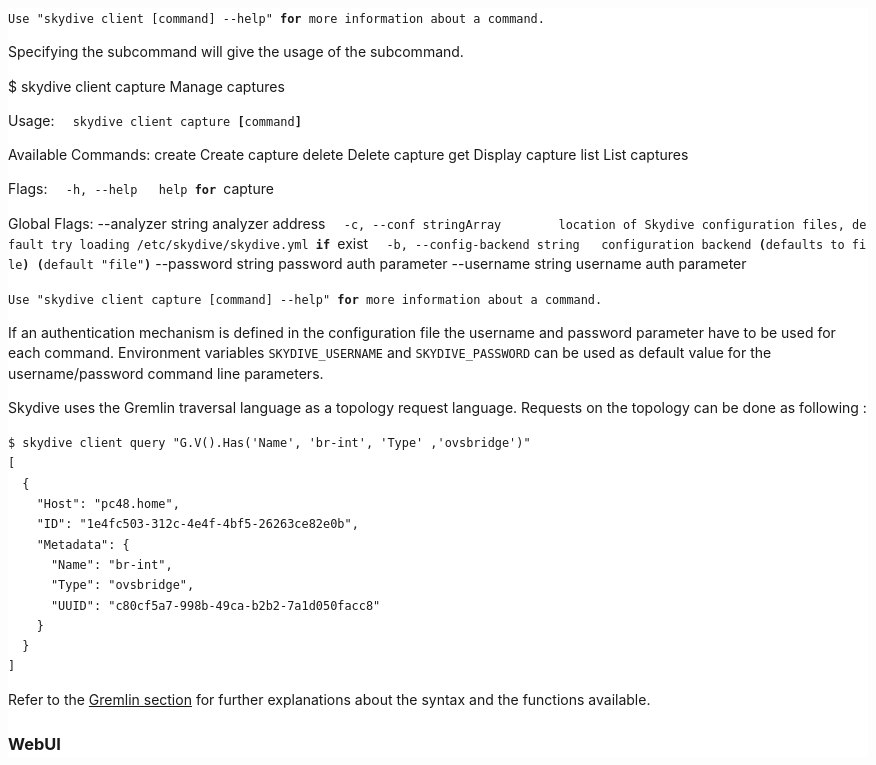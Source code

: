 `Use "skydive client [command] --help" `**`for `**`more information about a command.`

Specifying the subcommand will give the usage of the subcommand.

$ skydive client capture
Manage captures

Usage:
`   skydive client capture  `**`[`**`command`**`]`**

Available Commands:
&#x20; create      Create capture
&#x20; delete      Delete capture
&#x20; get         Display capture
&#x20; list        List captures

Flags:
`   -h, --help   help  `**`for `**&#x63;apture

Global Flags:
&#x20;     \--analyzer string         analyzer address
`   -c, --conf stringArray        location of Skydive configuration files, default try loading /etc/skydive/skydive.yml  `**`if `**&#x65;xist
`   -b, --config-backend string   configuration backend  `**`(`**`defaults to file`**`)`**` `**`(`**`default "file"`**`)`**
&#x20;     \--password string         password auth parameter
&#x20;     \--username string         username auth parameter

`Use "skydive client capture [command] --help" `**`for `**`more information about a command.`

If an authentication mechanism is defined in the configuration file the username and password parameter have to be used for each command. Environment variables `SKYDIVE_USERNAME` and `SKYDIVE_PASSWORD` can be used as default value for the username/password command line parameters.

Skydive uses the Gremlin traversal language as a topology request language. Requests on the topology can be done as following :

```
$ skydive client query "G.V().Has('Name', 'br-int', 'Type' ,'ovsbridge')"
[
  {
    "Host": "pc48.home",
    "ID": "1e4fc503-312c-4e4f-4bf5-26263ce82e0b",
    "Metadata": {
      "Name": "br-int",
      "Type": "ovsbridge",
      "UUID": "c80cf5a7-998b-49ca-b2b2-7a1d050facc8"
    }
  }
]
```

Refer to the [Gremlin section](https://skydive.network/documentation/cli) for further explanations about the syntax and the functions available.

### WebUI

